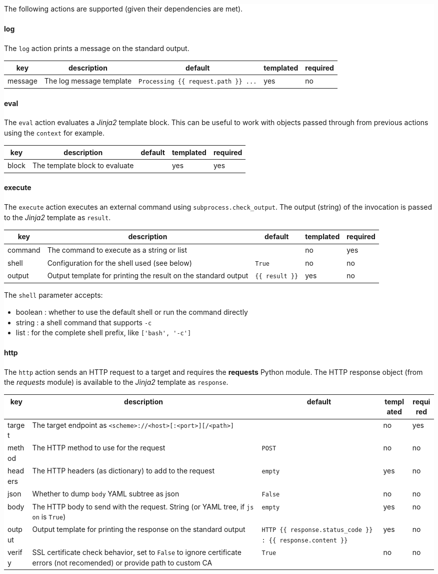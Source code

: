 The following actions are supported (given their dependencies are met).

#### log

The `log` action prints a message on the standard output.

| key | description | default | templated | required |
| --- | ----------- | ------- | --------- | -------- |
| message | The log message template | `Processing {{ request.path }} ...` | yes | no |

#### eval

The `eval` action evaluates a *Jinja2* template block.
This can be useful to work with objects passed through from previous actions using
the `context` for example.

| key | description | default | templated | required |
| --- | ----------- | ------- | --------- | -------- |
| block | The template block to evaluate | | yes | yes |

#### execute

The `execute` action executes an external command using `subprocess.check_output`.
The output (string) of the invocation is passed to the *Jinja2* template as `result`.

| key | description | default | templated | required |
| --- | ----------- | ------- | --------- | -------- |
| command | The command to execute as a string or list                     |                | no  | yes |
| shell   | Configuration for the shell used (see below)                   | `True`         | no  | no  |
| output  | Output template for printing the result on the standard output | `{{ result }}` | yes | no  |

The `shell` parameter accepts:

- boolean : whether to use the default shell or run the command directly
- string  : a shell command that supports `-c`
- list    : for the complete shell prefix, like `['bash', '-c']`

#### http

The `http` action sends an HTTP request to a target and requires the __requests__ Python module.
The HTTP response object (from the *requests* module) is available to the
*Jinja2* template as `response`.

| key | description | default | templated | required |
| --- | ----------- | ------- | --------- | -------- |
| target  | The target endpoint as `<scheme>://<host>[:<port>][/<path>]`                        |    | no  | yes |
| method  | The HTTP method to use for the request                                              | `POST`  | no  | no  |
| headers | The HTTP headers (as dictionary) to add to the request                              | `empty` | yes | no  |
| json    | Whether to dump `body` YAML subtree as json                                         | `False` | no  | no  |
| body    | The HTTP body to send with the request. String (or YAML tree, if `json` is `True`)  | `empty` | yes | no  |
| output  | Output template for printing the response on the standard output                    | `HTTP {{ response.status_code }} : {{ response.content }}` | yes | no |
| verify | SSL certificate check behavior, set to `False` to ignore certificate errors (not recomended) or provide path to custom CA | `True` | no | no
